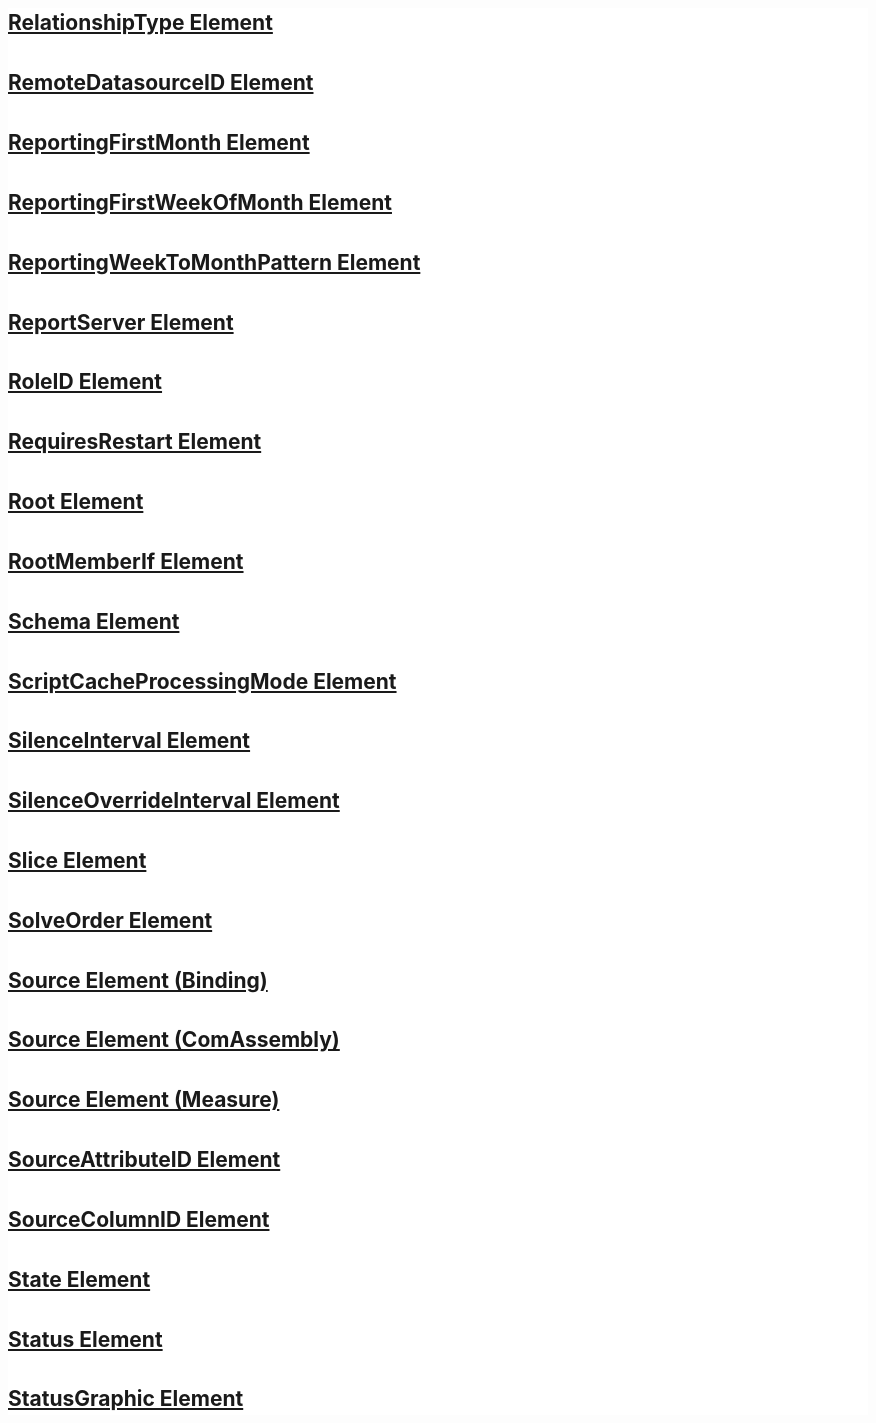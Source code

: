 ## [RelationshipType Element](relationshiptype-element-assl.md)
## [RemoteDatasourceID Element](remotedatasourceid-element-assl.md)
## [ReportingFirstMonth Element](reportingfirstmonth-element-assl.md)
## [ReportingFirstWeekOfMonth Element](reportingfirstweekofmonth-element-assl.md)
## [ReportingWeekToMonthPattern Element](reportingweektomonthpattern-element-assl.md)
## [ReportServer Element](reportserver-element-assl.md)
## [RoleID Element](roleid-element-assl.md)
## [RequiresRestart Element](requiresrestart-element-assl.md)
## [Root Element](root-element-assl.md)
## [RootMemberIf Element](rootmemberif-element-assl.md)
## [Schema Element](schema-element-assl.md)
## [ScriptCacheProcessingMode Element](scriptcacheprocessingmode-element-assl.md)
## [SilenceInterval Element](silenceinterval-element-assl.md)
## [SilenceOverrideInterval Element](silenceoverrideinterval-element-assl.md)
## [Slice Element](slice-element-assl.md)
## [SolveOrder Element](solveorder-element-assl.md)
## [Source Element (Binding)](source-element-binding-assl.md)
## [Source Element (ComAssembly)](source-element-comassembly-assl.md)
## [Source Element (Measure)](source-element-measure-assl.md)
## [SourceAttributeID Element](sourceattributeid-element-assl.md)
## [SourceColumnID Element](sourcecolumnid-element-assl.md)
## [State Element](state-element-assl.md)
## [Status Element](status-element-assl.md)
## [StatusGraphic Element](statusgraphic-element-assl.md)